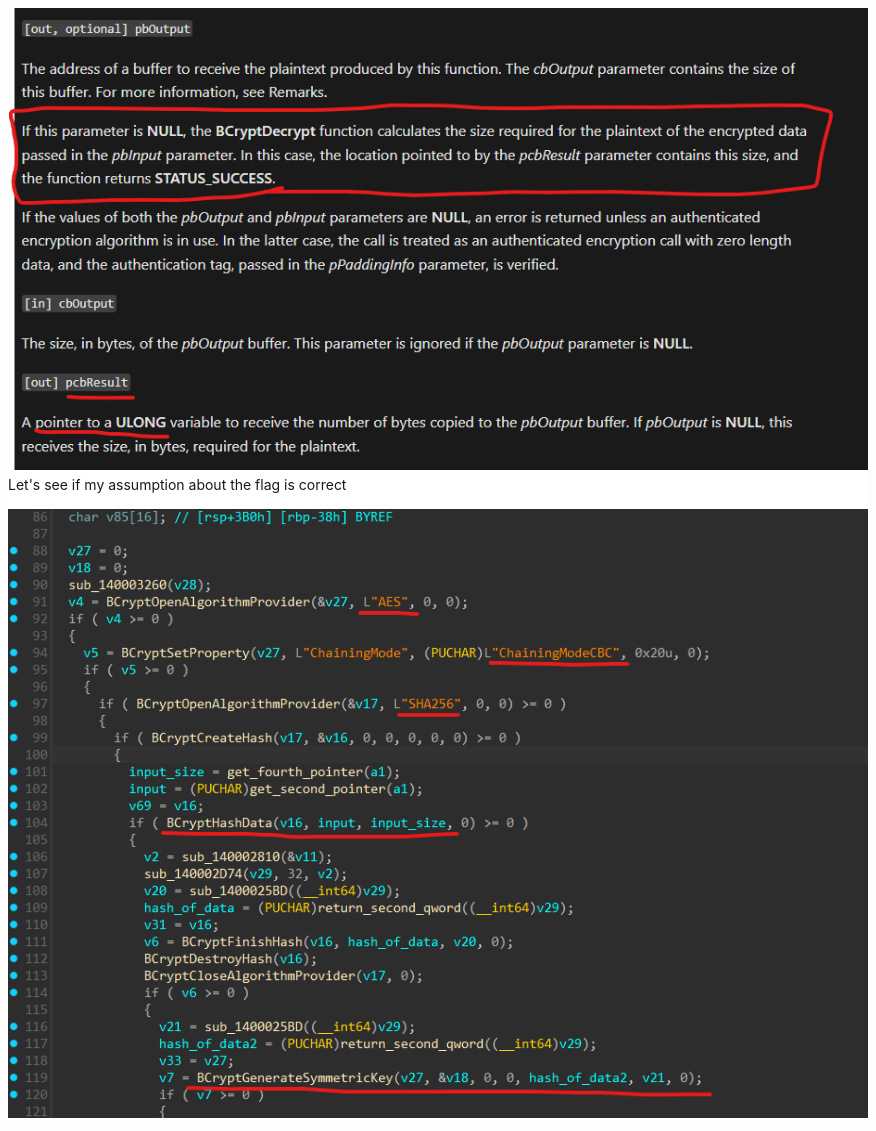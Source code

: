 ![](assets/2025-10-25-Flare-On-12-Writeup-Challenge-5/file-20251023085700149.png)
Let's see if my assumption about the flag is correct

![](assets/2025-10-25-Flare-On-12-Writeup-Challenge-5/file-20251023085842423.png)
